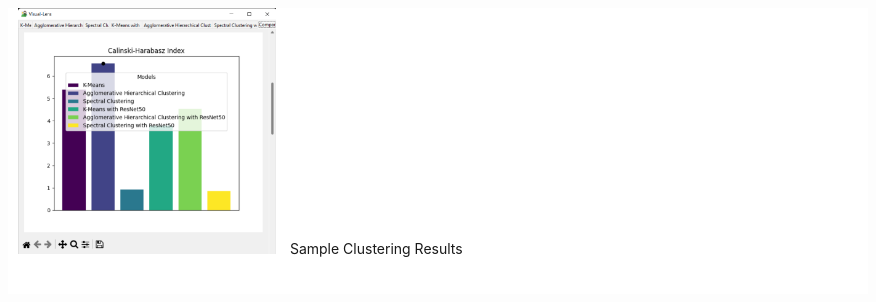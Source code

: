  <img src="images/clusre9.png" alt="Calinski-Harabasz Index for the executed algorithms" height=30% width=30% hspace="10">
  Sample Clustering Results
</p>  
<br>
<p float="left" align="center">